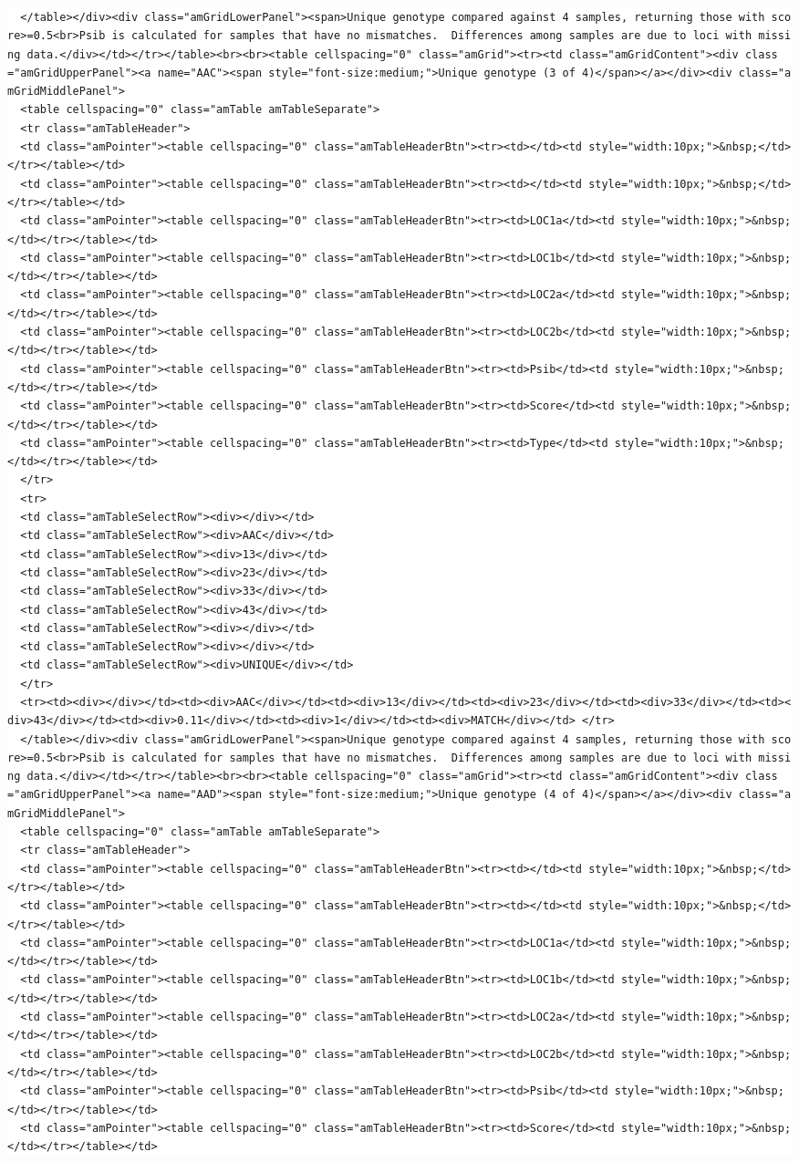       </table></div><div class="amGridLowerPanel"><span>Unique genotype compared against 4 samples, returning those with score>=0.5<br>Psib is calculated for samples that have no mismatches.  Differences among samples are due to loci with missing data.</div></td></tr></table><br><br><table cellspacing="0" class="amGrid"><tr><td class="amGridContent"><div class="amGridUpperPanel"><a name="AAC"><span style="font-size:medium;">Unique genotype (3 of 4)</span></a></div><div class="amGridMiddlePanel">
      <table cellspacing="0" class="amTable amTableSeparate">
      <tr class="amTableHeader">
      <td class="amPointer"><table cellspacing="0" class="amTableHeaderBtn"><tr><td></td><td style="width:10px;">&nbsp;</td></tr></table></td>
      <td class="amPointer"><table cellspacing="0" class="amTableHeaderBtn"><tr><td></td><td style="width:10px;">&nbsp;</td></tr></table></td>
      <td class="amPointer"><table cellspacing="0" class="amTableHeaderBtn"><tr><td>LOC1a</td><td style="width:10px;">&nbsp;</td></tr></table></td>
      <td class="amPointer"><table cellspacing="0" class="amTableHeaderBtn"><tr><td>LOC1b</td><td style="width:10px;">&nbsp;</td></tr></table></td>
      <td class="amPointer"><table cellspacing="0" class="amTableHeaderBtn"><tr><td>LOC2a</td><td style="width:10px;">&nbsp;</td></tr></table></td>
      <td class="amPointer"><table cellspacing="0" class="amTableHeaderBtn"><tr><td>LOC2b</td><td style="width:10px;">&nbsp;</td></tr></table></td>
      <td class="amPointer"><table cellspacing="0" class="amTableHeaderBtn"><tr><td>Psib</td><td style="width:10px;">&nbsp;</td></tr></table></td>
      <td class="amPointer"><table cellspacing="0" class="amTableHeaderBtn"><tr><td>Score</td><td style="width:10px;">&nbsp;</td></tr></table></td>
      <td class="amPointer"><table cellspacing="0" class="amTableHeaderBtn"><tr><td>Type</td><td style="width:10px;">&nbsp;</td></tr></table></td>
      </tr>
      <tr>
      <td class="amTableSelectRow"><div></div></td>
      <td class="amTableSelectRow"><div>AAC</div></td>
      <td class="amTableSelectRow"><div>13</div></td>
      <td class="amTableSelectRow"><div>23</div></td>
      <td class="amTableSelectRow"><div>33</div></td>
      <td class="amTableSelectRow"><div>43</div></td>
      <td class="amTableSelectRow"><div></div></td>
      <td class="amTableSelectRow"><div></div></td>
      <td class="amTableSelectRow"><div>UNIQUE</div></td>
      </tr>
      <tr><td><div></div></td><td><div>AAC</div></td><td><div>13</div></td><td><div>23</div></td><td><div>33</div></td><td><div>43</div></td><td><div>0.11</div></td><td><div>1</div></td><td><div>MATCH</div></td> </tr>
      </table></div><div class="amGridLowerPanel"><span>Unique genotype compared against 4 samples, returning those with score>=0.5<br>Psib is calculated for samples that have no mismatches.  Differences among samples are due to loci with missing data.</div></td></tr></table><br><br><table cellspacing="0" class="amGrid"><tr><td class="amGridContent"><div class="amGridUpperPanel"><a name="AAD"><span style="font-size:medium;">Unique genotype (4 of 4)</span></a></div><div class="amGridMiddlePanel">
      <table cellspacing="0" class="amTable amTableSeparate">
      <tr class="amTableHeader">
      <td class="amPointer"><table cellspacing="0" class="amTableHeaderBtn"><tr><td></td><td style="width:10px;">&nbsp;</td></tr></table></td>
      <td class="amPointer"><table cellspacing="0" class="amTableHeaderBtn"><tr><td></td><td style="width:10px;">&nbsp;</td></tr></table></td>
      <td class="amPointer"><table cellspacing="0" class="amTableHeaderBtn"><tr><td>LOC1a</td><td style="width:10px;">&nbsp;</td></tr></table></td>
      <td class="amPointer"><table cellspacing="0" class="amTableHeaderBtn"><tr><td>LOC1b</td><td style="width:10px;">&nbsp;</td></tr></table></td>
      <td class="amPointer"><table cellspacing="0" class="amTableHeaderBtn"><tr><td>LOC2a</td><td style="width:10px;">&nbsp;</td></tr></table></td>
      <td class="amPointer"><table cellspacing="0" class="amTableHeaderBtn"><tr><td>LOC2b</td><td style="width:10px;">&nbsp;</td></tr></table></td>
      <td class="amPointer"><table cellspacing="0" class="amTableHeaderBtn"><tr><td>Psib</td><td style="width:10px;">&nbsp;</td></tr></table></td>
      <td class="amPointer"><table cellspacing="0" class="amTableHeaderBtn"><tr><td>Score</td><td style="width:10px;">&nbsp;</td></tr></table></td>